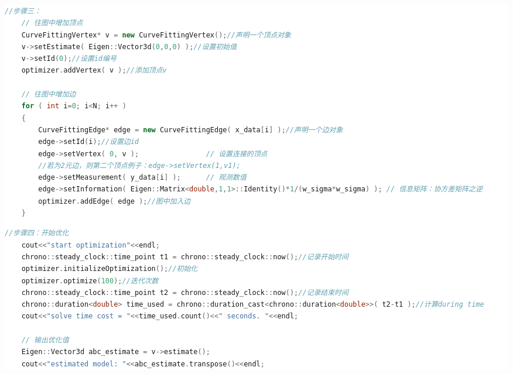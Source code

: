 ```c++
//步骤三：
    // 往图中增加顶点
    CurveFittingVertex* v = new CurveFittingVertex();//声明一个顶点对象
    v->setEstimate( Eigen::Vector3d(0,0,0) );//设置初始值
    v->setId(0);//设置id编号
    optimizer.addVertex( v );//添加顶点v
    
    // 往图中增加边
    for ( int i=0; i<N; i++ )
    {
        CurveFittingEdge* edge = new CurveFittingEdge( x_data[i] );//声明一个边对象
        edge->setId(i);//设置边id
        edge->setVertex( 0, v );                // 设置连接的顶点
        //若为2元边，则第二个顶点例子：edge->setVertex(1,v1);
        edge->setMeasurement( y_data[i] );      // 观测数值
        edge->setInformation( Eigen::Matrix<double,1,1>::Identity()*1/(w_sigma*w_sigma) ); // 信息矩阵：协方差矩阵之逆
        optimizer.addEdge( edge );//图中加入边
    }
```

```c++
//步骤四：开始优化
    cout<<"start optimization"<<endl;
    chrono::steady_clock::time_point t1 = chrono::steady_clock::now();//记录开始时间
    optimizer.initializeOptimization();//初始化
    optimizer.optimize(100);//迭代次数
    chrono::steady_clock::time_point t2 = chrono::steady_clock::now();//记录结束时间
    chrono::duration<double> time_used = chrono::duration_cast<chrono::duration<double>>( t2-t1 );//计算during time
    cout<<"solve time cost = "<<time_used.count()<<" seconds. "<<endl;
    
    // 输出优化值
    Eigen::Vector3d abc_estimate = v->estimate();
    cout<<"estimated model: "<<abc_estimate.transpose()<<endl;
```


